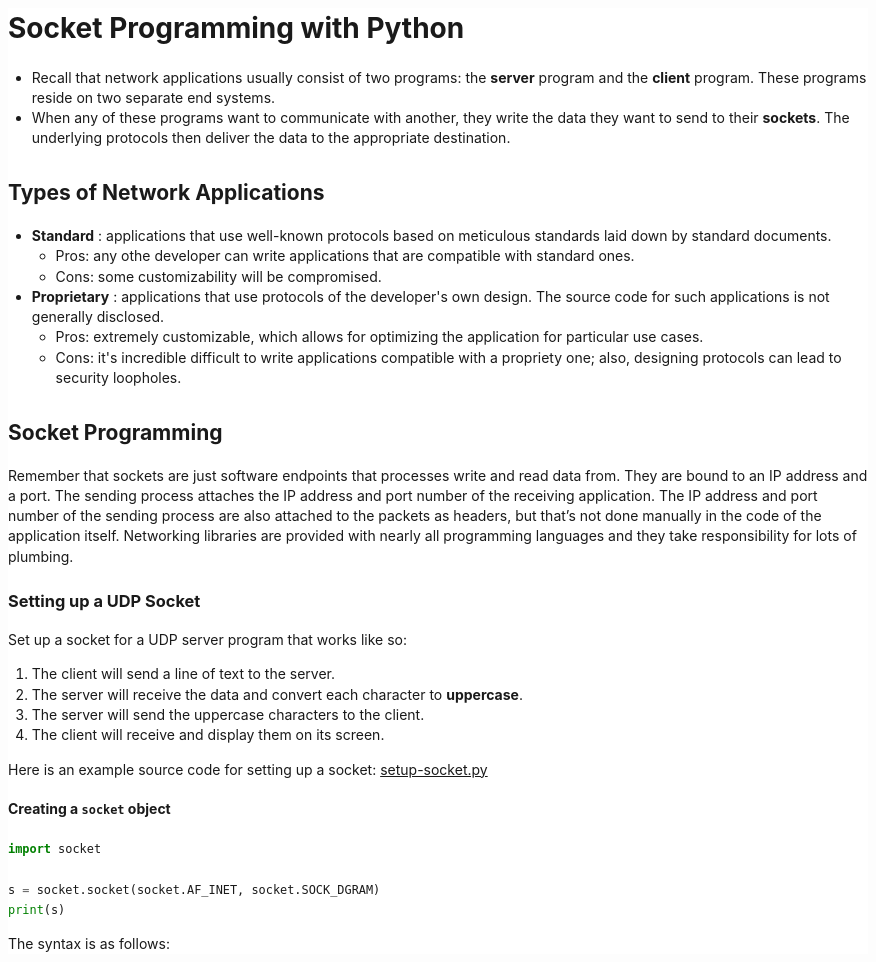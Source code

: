 # Socket Programming with Python

- Recall that network applications usually consist of two programs: the **server** program and the **client** program. These programs reside on two separate end systems.
- When any of these programs want to communicate with another, they write the data they want to send to their **sockets**. The underlying protocols then deliver the data to the appropriate destination.

## Types of Network Applications

- **Standard** : applications that use well-known protocols based on meticulous standards laid down by standard documents.
  - Pros: any othe developer can write applications that are compatible with standard ones.
  - Cons: some customizability will be compromised.
- **Proprietary** : applications that use protocols of the developer's own design. The source code for such applications is not generally disclosed.
  - Pros: extremely customizable, which allows for optimizing the application for particular use cases.
  - Cons: it's incredible difficult to write applications compatible with a propriety one; also, designing protocols can lead to security loopholes.

## Socket Programming

Remember that sockets are just software endpoints that processes write and read data from. They are bound to an IP address and a port. The sending process attaches the IP address and port number of the receiving application. The IP address and port number of the sending process are also attached to the packets as headers, but that’s not done manually in the code of the application itself. Networking libraries are provided with nearly all programming languages and they take responsibility for lots of plumbing.

### Setting up a UDP Socket

Set up a socket for a UDP server program that works like so:

1. The client will send a line of text to the server.
2. The server will receive the data and convert each character to **uppercase**.
3. The server will send the uppercase characters to the client.
4. The client will receive and display them on its screen.

Here is an example source code for setting up a socket: [setup-socket.py](resources/setup-socket.py)

#### Creating a `socket` object

```python
import socket

s = socket.socket(socket.AF_INET, socket.SOCK_DGRAM)
print(s)
```

The syntax is as follows:
